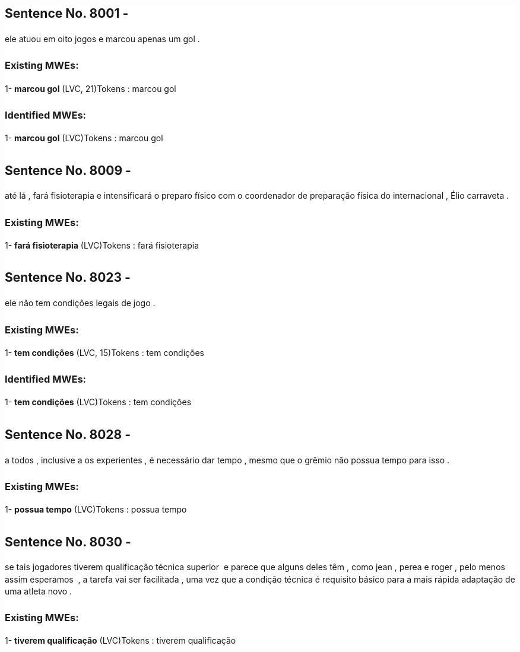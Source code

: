 ## Sentence No. 8001 - 
ele atuou em oito jogos e marcou apenas um gol . 
### Existing MWEs: 
1- **marcou gol** (LVC, 21)Tokens : 
marcou
gol

### Identified MWEs: 
1- **marcou gol** (LVC)Tokens : 
marcou
gol

## Sentence No. 8009 - 
até lá , fará fisioterapia e intensificará o preparo físico com o coordenador de preparação física do internacional , Élio carraveta . 
### Existing MWEs: 
1- **fará fisioterapia** (LVC)Tokens : 
fará
fisioterapia

## Sentence No. 8023 - 
ele não tem condições legais de jogo . 
### Existing MWEs: 
1- **tem condições** (LVC, 15)Tokens : 
tem
condições

### Identified MWEs: 
1- **tem condições** (LVC)Tokens : 
tem
condições

## Sentence No. 8028 - 
a todos , inclusive a os experientes , é necessário dar tempo , mesmo que o grêmio não possua tempo para isso . 
### Existing MWEs: 
1- **possua tempo** (LVC)Tokens : 
possua
tempo

## Sentence No. 8030 - 
se tais jogadores tiverem qualificação técnica superior ­ e parece que alguns deles têm , como jean , perea e roger , pelo menos assim esperamos ­ , a tarefa vai ser facilitada , uma vez que a condição técnica é requisito básico para a mais rápida adaptação de uma atleta novo . 
### Existing MWEs: 
1- **tiverem qualificação** (LVC)Tokens : 
tiverem
qualificação
